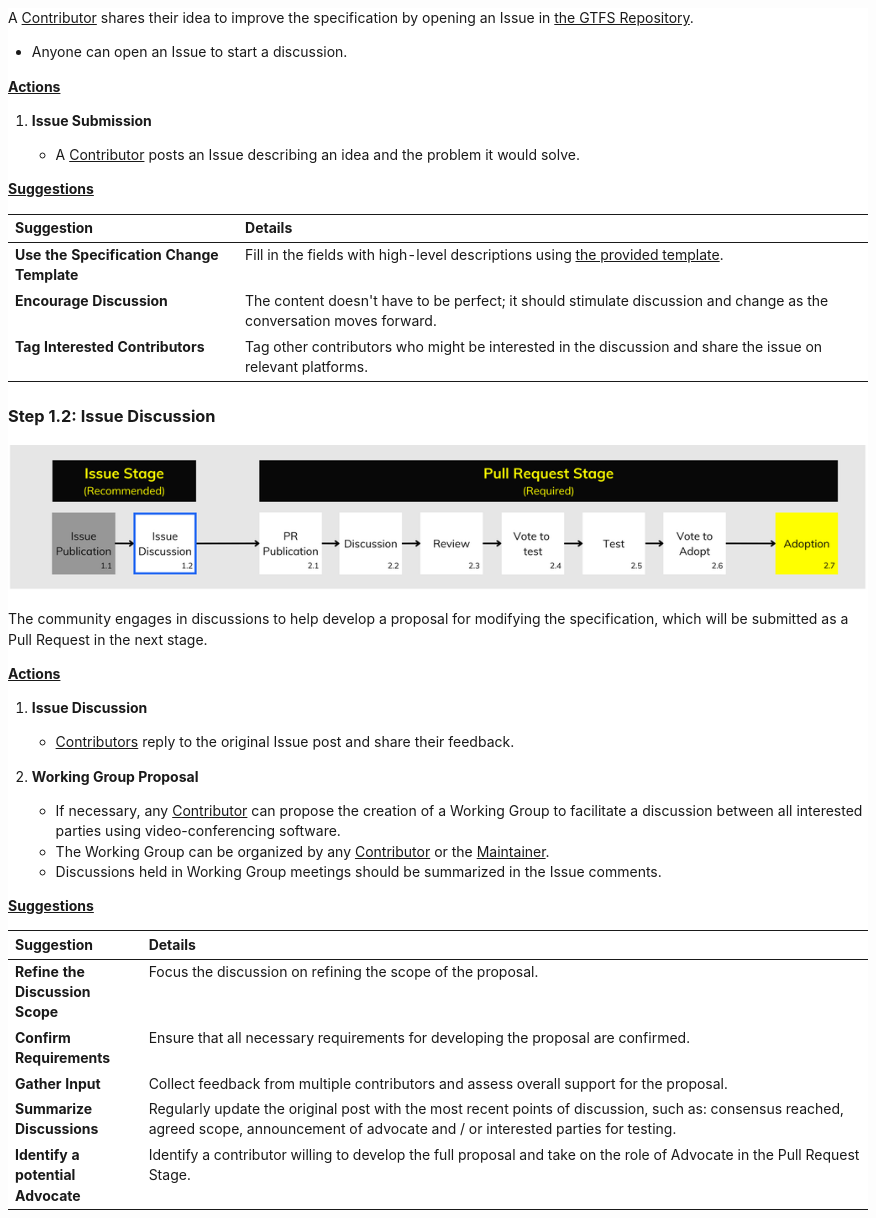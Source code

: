 A [Contributor](roles.md/#contributors) shares their idea to improve the specification by opening an Issue in [the GTFS Repository](https://github.com/google/transit/pulls). 

* Anyone can open an Issue to start a discussion.

**<ins>Actions</ins>** 

1. **Issue Submission**

    * A [Contributor](roles.md/#contributors) posts an Issue describing an idea and the problem it would solve.

**<ins>Suggestions</ins>** 

| Suggestion | Details |
| :---- | :---- |
| **Use the Specification Change Template** | Fill in the fields with high-level descriptions using [the provided template](https://github.com/google/transit/issues/new?assignees=&labels=spec-change&projects=&template=spec_change.yml). |
| **Encourage Discussion** | The content doesn't have to be perfect; it should stimulate discussion and change as the conversation moves forward. |
| **Tag Interested Contributors** | Tag other contributors who might be interested in the discussion and share the issue on relevant platforms. |

### Step 1.2: Issue Discussion

![](assets/governance-process-step-1.2.svg)

The community engages in discussions to help develop a proposal for modifying the specification, which will be submitted as a Pull Request in the next stage.

**<ins>Actions</ins>** 

1. **Issue Discussion**

    * [Contributors](roles.md/#contributors) reply to the original Issue post and share their feedback.

2. **Working Group Proposal**

    * If necessary, any [Contributor](roles.md/#contributors) can propose the creation of a Working Group to facilitate a discussion between all interested parties using video-conferencing software.  
    * The Working Group can be organized by any [Contributor](roles.md/#contributors) or the [Maintainer](roles.md/#maintainer).  
    * Discussions held in Working Group meetings should be summarized in the Issue comments.

**<ins>Suggestions</ins>** 

| Suggestion | Details |
| :---- | :---- |
| **Refine the Discussion Scope** | Focus the discussion on refining the scope of the proposal. |
| **Confirm Requirements** | Ensure that all necessary requirements for developing the proposal are confirmed. |
| **Gather Input** | Collect feedback from multiple contributors and assess overall support for the proposal. |
| **Summarize Discussions** | Regularly update the original post with the most recent points of discussion, such as: consensus reached, agreed scope, announcement of advocate and / or interested parties for testing.  |
| **Identify a potential Advocate** | Identify a contributor willing to develop the full proposal and take on the role of Advocate in the Pull Request Stage. |
